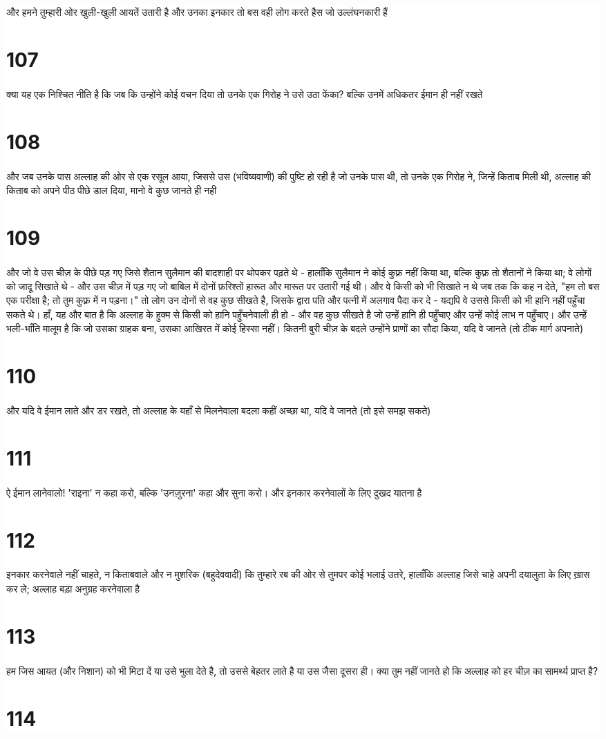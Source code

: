 और हमने तुम्हारी ओर खुली-खुली आयतें उतारी है और उनका इनकार तो बस वही लोग करते हैस जो उल्लंघनकारी हैं

# 107

क्या यह एक निश्चित नीति है कि जब कि उन्होंने कोई वचन दिया तो उनके एक गिरोह ने उसे उठा फेंका? बल्कि उनमें अधिकतर ईमान ही नहीं रखते

# 108

और जब उनके पास अल्लाह की ओर से एक रसूल आया, जिससे उस (भविष्यवाणी) की पुष्टि हो रही है जो उनके पास थी, तो उनके एक गिरोह ने, जिन्हें किताब मिली थी, अल्लाह की किताब को अपने पीठ पीछे डाल दिया, मानो वे कुछ जानते ही नही

# 109

और जो वे उस चीज़ के पीछे पड़ गए जिसे शैतान सुलैमान की बादशाही पर थोपकर पढ़ते थे - हालाँकि सुलैमान ने कोई कुफ़्र नहीं किया था, बल्कि कुफ़्र तो शैतानों ने किया था; वे लोगों को जादू सिखाते थे - और उस चीज़ में पड़ गए जो बाबिल में दोनों फ़रिश्तों हारूत और मारूत पर उतारी गई थी। और वे किसी को भी सिखाते न थे जब तक कि कह न देते, "हम तो बस एक परीक्षा है; तो तुम कुफ़्र में न पड़ना।" तो लोग उन दोनों से वह कुछ सीखते है, जिसके द्वारा पति और पत्नी में अलगाव पैदा कर दे - यद्यपि वे उससे किसी को भी हानि नहीं पहुँचा सकते थे। हाँ, यह और बात है कि अल्लाह के हुक्म से किसी को हानि पहुँचनेवाली ही हो - और वह कुछ सीखते है जो उन्हें हानि ही पहुँचाए और उन्हें कोई लाभ न पहुँचाए। और उन्हें भली-भाँति मालूम है कि जो उसका ग्राहक बना, उसका आखिरत में कोई हिस्सा नहीं। कितनी बुरी चीज़ के बदले उन्होंने प्राणों का सौदा किया, यदि वे जानते (तो ठीक मार्ग अपनाते)

# 110

और यदि वे ईमान लाते और डर रखते, तो अल्लाह के यहाँ से मिलनेवाला बदला कहीं अच्छा था, यदि वे जानते (तो इसे समझ सकते)

# 111

ऐ ईमान लानेवालो! 'राइना' न कहा करो, बल्कि 'उनज़ुरना' कहा और सुना करो। और इनकार करनेवालों के लिए दुखद यातना है

# 112

इनकार करनेवाले नहीं चाहते, न किताबवाले और न मुशरिक (बहुदेववादी) कि तुम्हारे रब की ओर से तुमपर कोई भलाई उतरे, हालाँकि अल्लाह जिसे चाहे अपनी दयालुता के लिए ख़ास कर ले; अल्लाह बड़ा अनुग्रह करनेवाला है

# 113

हम जिस आयत (और निशान) को भी मिटा दें या उसे भुला देते है, तो उससे बेहतर लाते है या उस जैसा दूसरा ही। क्या तुम नहीं जानते हो कि अल्लाह को हर चीज़ का सामर्थ्य प्राप्त है?

# 114
